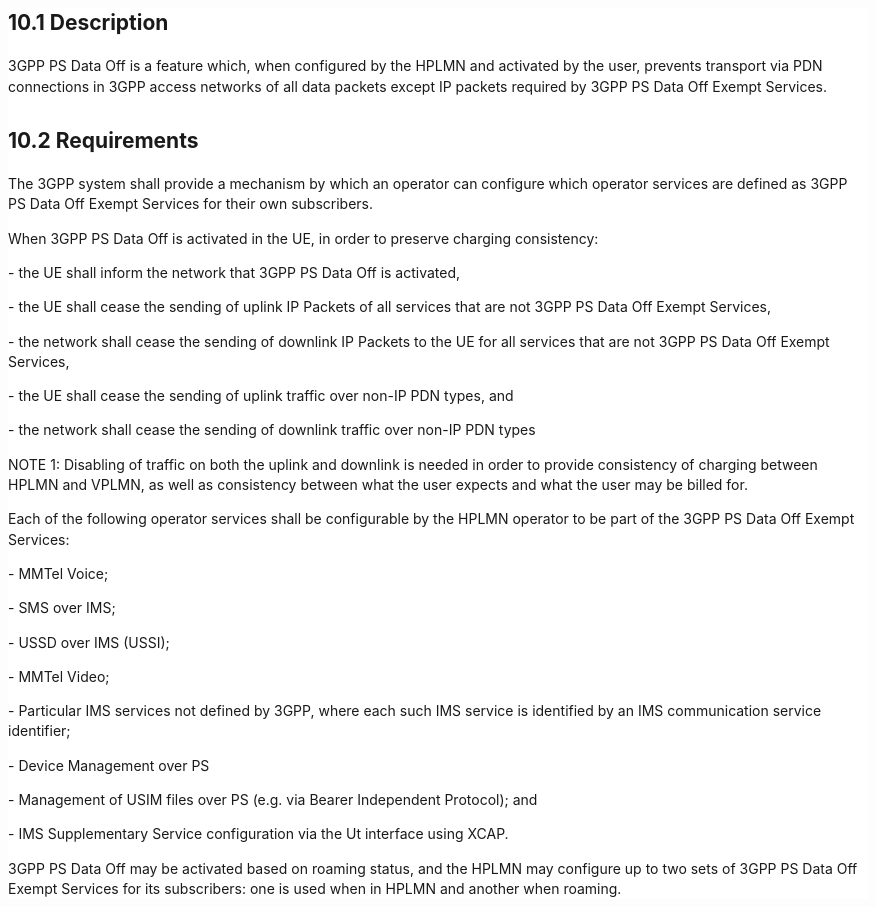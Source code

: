 10.1 Description
----------------

3GPP PS Data Off is a feature which, when configured by the HPLMN and
activated by the user, prevents transport via PDN connections in 3GPP
access networks of all data packets except IP packets required by 3GPP
PS Data Off Exempt Services.

10.2 Requirements
-----------------

The 3GPP system shall provide a mechanism by which an operator can
configure which operator services are defined as 3GPP PS Data Off Exempt
Services for their own subscribers.

When 3GPP PS Data Off is activated in the UE, in order to preserve
charging consistency:

\- the UE shall inform the network that 3GPP PS Data Off is activated,

\- the UE shall cease the sending of uplink IP Packets of all services
that are not 3GPP PS Data Off Exempt Services,

\- the network shall cease the sending of downlink IP Packets to the UE
for all services that are not 3GPP PS Data Off Exempt Services,

\- the UE shall cease the sending of uplink traffic over non-IP PDN
types, and

\- the network shall cease the sending of downlink traffic over non-IP
PDN types

NOTE 1: Disabling of traffic on both the uplink and downlink is needed
in order to provide consistency of charging between HPLMN and VPLMN, as
well as consistency between what the user expects and what the user may
be billed for.

Each of the following operator services shall be configurable by the
HPLMN operator to be part of the 3GPP PS Data Off Exempt Services:

\- MMTel Voice;

\- SMS over IMS;

\- USSD over IMS (USSI);

\- MMTel Video;

\- Particular IMS services not defined by 3GPP, where each such IMS
service is identified by an IMS communication service identifier;

\- Device Management over PS

\- Management of USIM files over PS (e.g. via Bearer Independent
Protocol); and

\- IMS Supplementary Service configuration via the Ut interface using
XCAP.

3GPP PS Data Off may be activated based on roaming status, and the HPLMN
may configure up to two sets of 3GPP PS Data Off Exempt Services for its
subscribers: one is used when in HPLMN and another when roaming.
